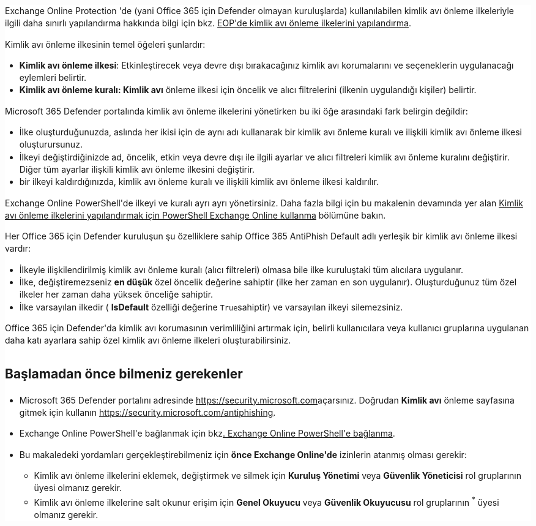 Exchange Online Protection 'de (yani Office 365 için Defender olmayan kuruluşlarda) kullanılabilen kimlik avı önleme ilkeleriyle ilgili daha sınırlı yapılandırma hakkında bilgi için bkz. [EOP'de kimlik avı önleme ilkelerini yapılandırma](configure-anti-phishing-policies-eop.md).

Kimlik avı önleme ilkesinin temel öğeleri şunlardır:

- **Kimlik avı önleme ilkesi**: Etkinleştirecek veya devre dışı bırakacağınız kimlik avı korumalarını ve seçeneklerin uygulanacağı eylemleri belirtir.
- **Kimlik avı önleme kuralı: Kimlik avı** önleme ilkesi için öncelik ve alıcı filtrelerini (ilkenin uygulandığı kişiler) belirtir.

Microsoft 365 Defender portalında kimlik avı önleme ilkelerini yönetirken bu iki öğe arasındaki fark belirgin değildir:

- İlke oluşturduğunuzda, aslında her ikisi için de aynı adı kullanarak bir kimlik avı önleme kuralı ve ilişkili kimlik avı önleme ilkesi oluşturursunuz.
- İlkeyi değiştirdiğinizde ad, öncelik, etkin veya devre dışı ile ilgili ayarlar ve alıcı filtreleri kimlik avı önleme kuralını değiştirir. Diğer tüm ayarlar ilişkili kimlik avı önleme ilkesini değiştirir.
- bir ilkeyi kaldırdığınızda, kimlik avı önleme kuralı ve ilişkili kimlik avı önleme ilkesi kaldırılır.

Exchange Online PowerShell'de ilkeyi ve kuralı ayrı ayrı yönetirsiniz. Daha fazla bilgi için bu makalenin devamında yer alan [Kimlik avı önleme ilkelerini yapılandırmak için PowerShell Exchange Online kullanma](#use-exchange-online-powershell-to-configure-anti-phishing-policies) bölümüne bakın.

Her Office 365 için Defender kuruluşun şu özelliklere sahip Office 365 AntiPhish Default adlı yerleşik bir kimlik avı önleme ilkesi vardır:

- İlkeyle ilişkilendirilmiş kimlik avı önleme kuralı (alıcı filtreleri) olmasa bile ilke kuruluştaki tüm alıcılara uygulanır.
- İlke, değiştiremezseniz **en düşük** özel öncelik değerine sahiptir (ilke her zaman en son uygulanır). Oluşturduğunuz tüm özel ilkeler her zaman daha yüksek önceliğe sahiptir.
- İlke varsayılan ilkedir ( **IsDefault** özelliği değerine `True`sahiptir) ve varsayılan ilkeyi silemezsiniz.

Office 365 için Defender'da kimlik avı korumasının verimliliğini artırmak için, belirli kullanıcılara veya kullanıcı gruplarına uygulanan daha katı ayarlara sahip özel kimlik avı önleme ilkeleri oluşturabilirsiniz.

## <a name="what-do-you-need-to-know-before-you-begin"></a>Başlamadan önce bilmeniz gerekenler

- Microsoft 365 Defender portalını adresinde <https://security.microsoft.com>açarsınız. Doğrudan **Kimlik avı** önleme sayfasına gitmek için kullanın <https://security.microsoft.com/antiphishing>.

- Exchange Online PowerShell'e bağlanmak için bkz[. Exchange Online PowerShell'e bağlanma](/powershell/exchange/connect-to-exchange-online-powershell).

- Bu makaledeki yordamları gerçekleştirebilmeniz için **önce Exchange Online'de** izinlerin atanmış olması gerekir:
  - Kimlik avı önleme ilkelerini eklemek, değiştirmek ve silmek için **Kuruluş Yönetimi** veya **Güvenlik Yöneticisi** rol gruplarının üyesi olmanız gerekir.
  - Kimlik avı önleme ilkelerine salt okunur erişim için **Genel Okuyucu** veya **Güvenlik Okuyucusu** rol gruplarının <sup>\*</sup> üyesi olmanız gerekir.
